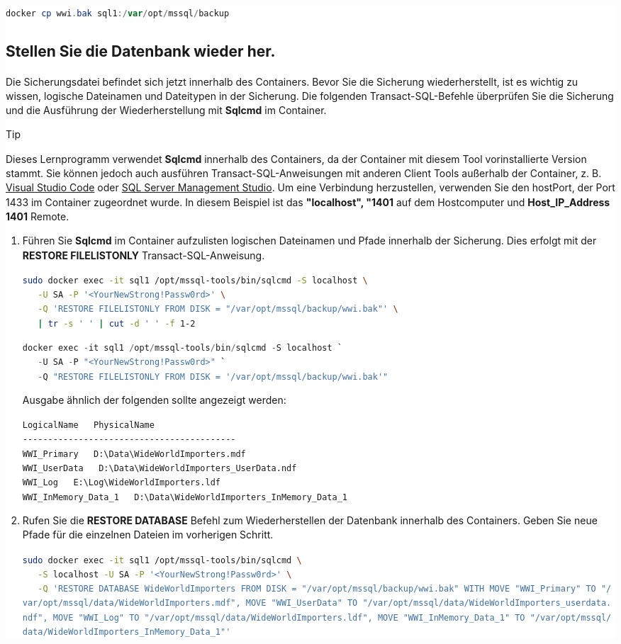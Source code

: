    ```PowerShell
   docker cp wwi.bak sql1:/var/opt/mssql/backup
   ```

## <a name="restore-the-database"></a>Stellen Sie die Datenbank wieder her.

Die Sicherungsdatei befindet sich jetzt innerhalb des Containers. Bevor Sie die Sicherung wiederherstellt, ist es wichtig zu wissen, logische Dateinamen und Dateitypen in der Sicherung. Die folgenden Transact-SQL-Befehle überprüfen Sie die Sicherung und die Ausführung der Wiederherstellung mit **Sqlcmd** im Container.

> [!TIP]
> Dieses Lernprogramm verwendet **Sqlcmd** innerhalb des Containers, da der Container mit diesem Tool vorinstallierte Version stammt. Sie können jedoch auch ausführen Transact-SQL-Anweisungen mit anderen Client Tools außerhalb der Container, z. B. [Visual Studio Code](sql-server-linux-develop-use-vscode.md) oder [SQL Server Management Studio](sql-server-linux-develop-use-ssms.md). Um eine Verbindung herzustellen, verwenden Sie den hostPort, der Port 1433 im Container zugeordnet wurde. In diesem Beispiel ist das **"localhost", "1401** auf dem Hostcomputer und **Host_IP_Address 1401** Remote.

1. Führen Sie **Sqlcmd** im Container aufzulisten logischen Dateinamen und Pfade innerhalb der Sicherung. Dies erfolgt mit der **RESTORE FILELISTONLY** Transact-SQL-Anweisung.

   ```bash
   sudo docker exec -it sql1 /opt/mssql-tools/bin/sqlcmd -S localhost \
      -U SA -P '<YourNewStrong!Passw0rd>' \
      -Q 'RESTORE FILELISTONLY FROM DISK = "/var/opt/mssql/backup/wwi.bak"' \
      | tr -s ' ' | cut -d ' ' -f 1-2
   ```

   ```PowerShell
   docker exec -it sql1 /opt/mssql-tools/bin/sqlcmd -S localhost `
      -U SA -P "<YourNewStrong!Passw0rd>" `
      -Q "RESTORE FILELISTONLY FROM DISK = '/var/opt/mssql/backup/wwi.bak'"
   ```

   Ausgabe ähnlich der folgenden sollte angezeigt werden:

   ```
   LogicalName   PhysicalName
   ------------------------------------------
   WWI_Primary   D:\Data\WideWorldImporters.mdf
   WWI_UserData   D:\Data\WideWorldImporters_UserData.ndf
   WWI_Log   E:\Log\WideWorldImporters.ldf
   WWI_InMemory_Data_1   D:\Data\WideWorldImporters_InMemory_Data_1
   ```

1. Rufen Sie die **RESTORE DATABASE** Befehl zum Wiederherstellen der Datenbank innerhalb des Containers. Geben Sie neue Pfade für die einzelnen Dateien im vorherigen Schritt.

   ```bash
   sudo docker exec -it sql1 /opt/mssql-tools/bin/sqlcmd \
      -S localhost -U SA -P '<YourNewStrong!Passw0rd>' \
      -Q 'RESTORE DATABASE WideWorldImporters FROM DISK = "/var/opt/mssql/backup/wwi.bak" WITH MOVE "WWI_Primary" TO "/var/opt/mssql/data/WideWorldImporters.mdf", MOVE "WWI_UserData" TO "/var/opt/mssql/data/WideWorldImporters_userdata.ndf", MOVE "WWI_Log" TO "/var/opt/mssql/data/WideWorldImporters.ldf", MOVE "WWI_InMemory_Data_1" TO "/var/opt/mssql/data/WideWorldImporters_InMemory_Data_1"'
   ```

